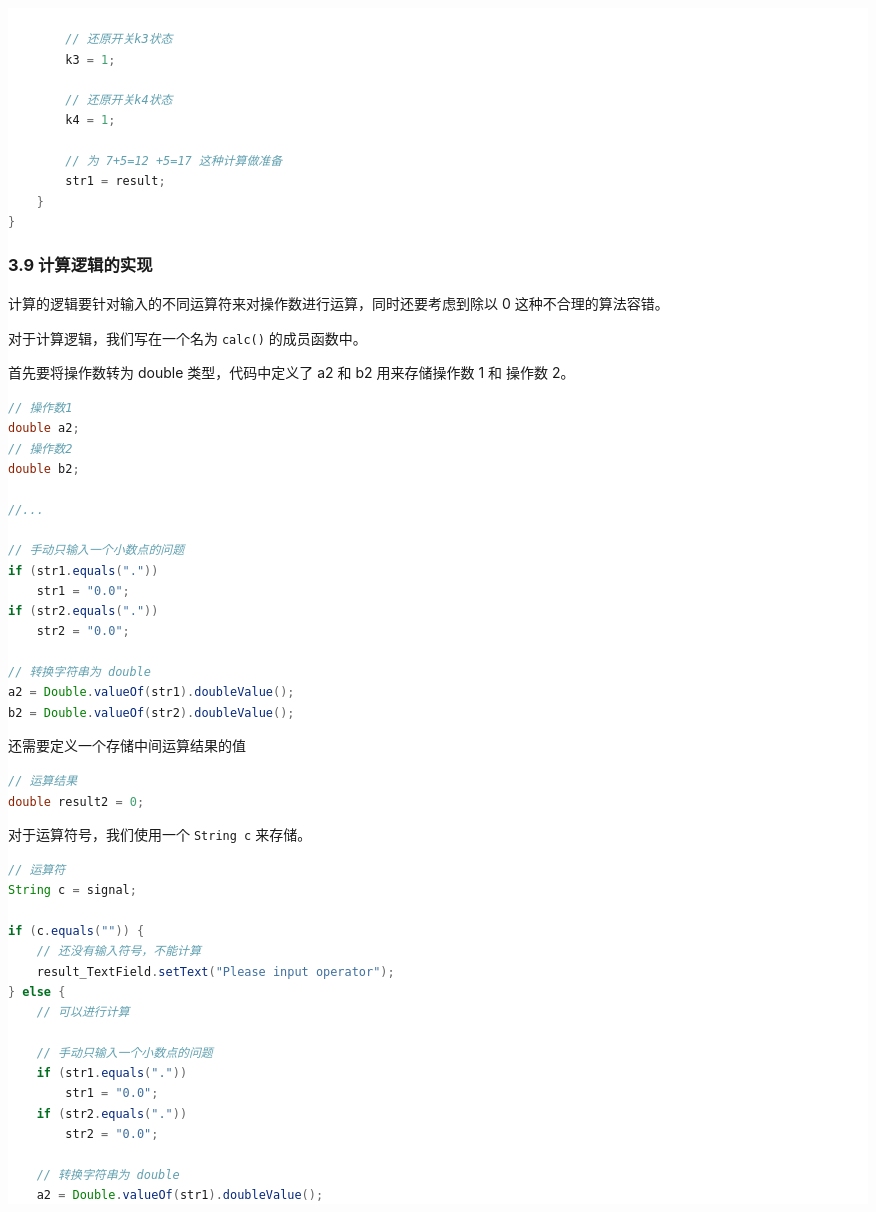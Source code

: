 ```java
		
		// 还原开关k3状态
		k3 = 1;
		
		// 还原开关k4状态
		k4 = 1; 

		// 为 7+5=12 +5=17 这种计算做准备
		str1 = result; 
	}
}
```

### 3.9 计算逻辑的实现

计算的逻辑要针对输入的不同运算符来对操作数进行运算，同时还要考虑到除以 0 这种不合理的算法容错。

对于计算逻辑，我们写在一个名为 `calc()` 的成员函数中。

首先要将操作数转为 double 类型，代码中定义了 a2 和 b2 用来存储操作数 1 和 操作数 2。

```java
// 操作数1
double a2;
// 操作数2
double b2;

//...

// 手动只输入一个小数点的问题
if (str1.equals("."))
	str1 = "0.0";
if (str2.equals("."))
	str2 = "0.0";

// 转换字符串为 double
a2 = Double.valueOf(str1).doubleValue();
b2 = Double.valueOf(str2).doubleValue();
```

还需要定义一个存储中间运算结果的值

```java
// 运算结果
double result2 = 0;
```

对于运算符号，我们使用一个 `String c` 来存储。

```java
// 运算符
String c = signal;

if (c.equals("")) {
	// 还没有输入符号，不能计算
	result_TextField.setText("Please input operator");
} else {
	// 可以进行计算

	// 手动只输入一个小数点的问题
	if (str1.equals("."))
		str1 = "0.0";
	if (str2.equals("."))
		str2 = "0.0";

	// 转换字符串为 double
	a2 = Double.valueOf(str1).doubleValue();
```